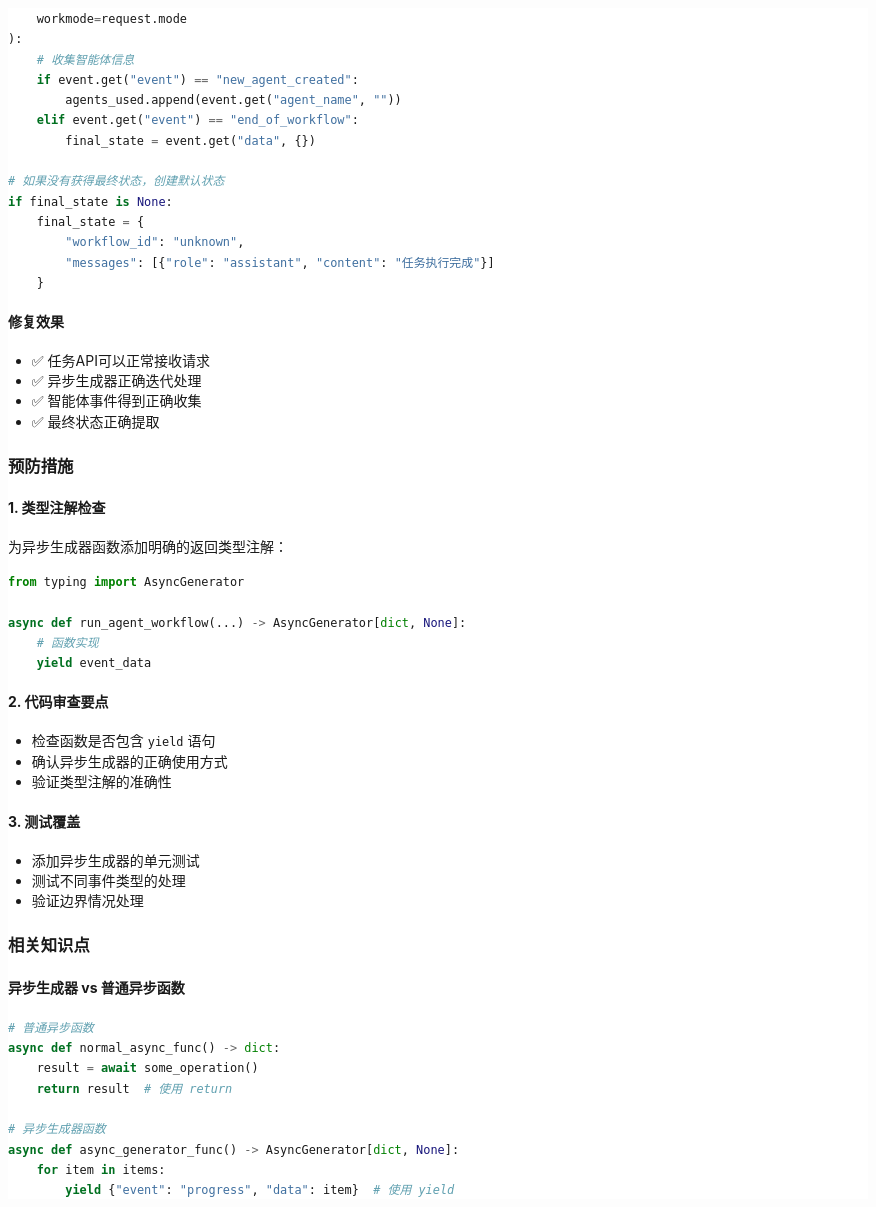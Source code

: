 ```python
    workmode=request.mode
):
    # 收集智能体信息
    if event.get("event") == "new_agent_created":
        agents_used.append(event.get("agent_name", ""))
    elif event.get("event") == "end_of_workflow":
        final_state = event.get("data", {})

# 如果没有获得最终状态，创建默认状态
if final_state is None:
    final_state = {
        "workflow_id": "unknown",
        "messages": [{"role": "assistant", "content": "任务执行完成"}]
    }
```

#### 修复效果
- ✅ 任务API可以正常接收请求
- ✅ 异步生成器正确迭代处理
- ✅ 智能体事件得到正确收集
- ✅ 最终状态正确提取

### 预防措施

#### 1. 类型注解检查
为异步生成器函数添加明确的返回类型注解：
```python
from typing import AsyncGenerator

async def run_agent_workflow(...) -> AsyncGenerator[dict, None]:
    # 函数实现
    yield event_data
```

#### 2. 代码审查要点
- 检查函数是否包含 `yield` 语句
- 确认异步生成器的正确使用方式
- 验证类型注解的准确性

#### 3. 测试覆盖
- 添加异步生成器的单元测试
- 测试不同事件类型的处理
- 验证边界情况处理

### 相关知识点

#### 异步生成器 vs 普通异步函数
```python
# 普通异步函数
async def normal_async_func() -> dict:
    result = await some_operation()
    return result  # 使用 return

# 异步生成器函数  
async def async_generator_func() -> AsyncGenerator[dict, None]:
    for item in items:
        yield {"event": "progress", "data": item}  # 使用 yield
```
